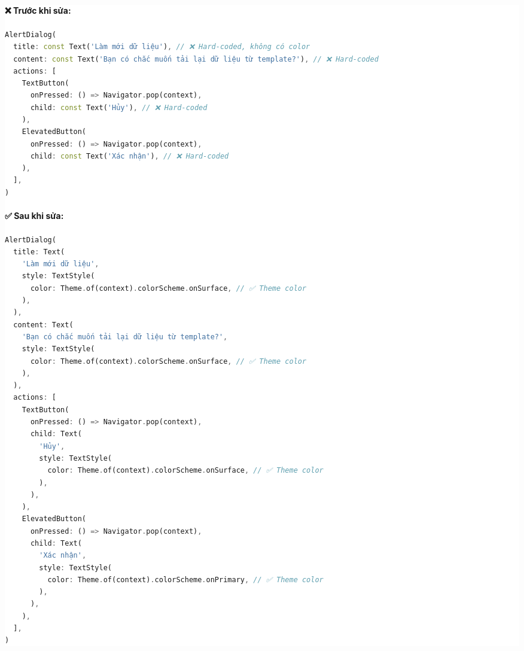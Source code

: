 #### **❌ Trước khi sửa:**
```dart
AlertDialog(
  title: const Text('Làm mới dữ liệu'), // ❌ Hard-coded, không có color
  content: const Text('Bạn có chắc muốn tải lại dữ liệu từ template?'), // ❌ Hard-coded
  actions: [
    TextButton(
      onPressed: () => Navigator.pop(context),
      child: const Text('Hủy'), // ❌ Hard-coded
    ),
    ElevatedButton(
      onPressed: () => Navigator.pop(context),
      child: const Text('Xác nhận'), // ❌ Hard-coded
    ),
  ],
)
```

#### **✅ Sau khi sửa:**
```dart
AlertDialog(
  title: Text(
    'Làm mới dữ liệu',
    style: TextStyle(
      color: Theme.of(context).colorScheme.onSurface, // ✅ Theme color
    ),
  ),
  content: Text(
    'Bạn có chắc muốn tải lại dữ liệu từ template?',
    style: TextStyle(
      color: Theme.of(context).colorScheme.onSurface, // ✅ Theme color
    ),
  ),
  actions: [
    TextButton(
      onPressed: () => Navigator.pop(context),
      child: Text(
        'Hủy',
        style: TextStyle(
          color: Theme.of(context).colorScheme.onSurface, // ✅ Theme color
        ),
      ),
    ),
    ElevatedButton(
      onPressed: () => Navigator.pop(context),
      child: Text(
        'Xác nhận',
        style: TextStyle(
          color: Theme.of(context).colorScheme.onPrimary, // ✅ Theme color
        ),
      ),
    ),
  ],
)
```
